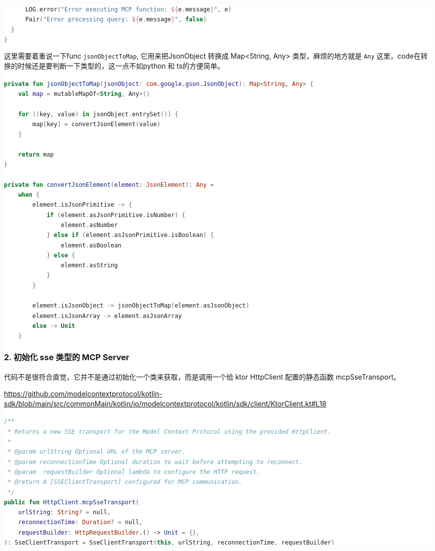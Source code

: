 ```kotlin
      LOG.error("Error executing MCP function: ${e.message}", e)
      Pair("Error processing query: ${e.message}", false)
  }
}
```

这里需要着重说一下func `jsonObjectToMap`, 它用来把JsonObject 转换成 Map<String, Any> 类型，麻烦的地方就是 `Any` 这里，code在转换的时候还是要判断一下类型的，这一点不如python 和 ts的方便简单。

```kotlin
private fun jsonObjectToMap(jsonObject: com.google.gson.JsonObject): Map<String, Any> {
    val map = mutableMapOf<String, Any>()

    for ((key, value) in jsonObject.entrySet()) {
        map[key] = convertJsonElement(value)
    }

    return map
}

private fun convertJsonElement(element: JsonElement): Any =
    when {
        element.isJsonPrimitive -> {
            if (element.asJsonPrimitive.isNumber) {
                element.asNumber
            } else if (element.asJsonPrimitive.isBoolean) {
                element.asBoolean
            } else {
                element.asString
            }
        }

        element.isJsonObject -> jsonObjectToMap(element.asJsonObject)
        element.isJsonArray -> element.asJsonArray
        else -> Unit
    }

```

### 2. 初始化 sse 类型的 MCP Server 

代码不是很符合直觉，它并不是通过初始化一个类来获取，而是调用一个给 ktor HttpClient 配置的静态函数 mcpSseTransport。

https://github.com/modelcontextprotocol/kotlin-sdk/blob/main/src/commonMain/kotlin/io/modelcontextprotocol/kotlin/sdk/client/KtorClient.kt#L18

```kotlin
/**
 * Returns a new SSE transport for the Model Context Protocol using the provided HttpClient.
 *
 * @param urlString Optional URL of the MCP server.
 * @param reconnectionTime Optional duration to wait before attempting to reconnect.
 * @param  requestBuilder Optional lambda to configure the HTTP request.
 * @return A [SSEClientTransport] configured for MCP communication.
 */
public fun HttpClient.mcpSseTransport(
    urlString: String? = null,
    reconnectionTime: Duration? = null,
    requestBuilder: HttpRequestBuilder.() -> Unit = {},
): SseClientTransport = SseClientTransport(this, urlString, reconnectionTime, requestBuilder)
```
